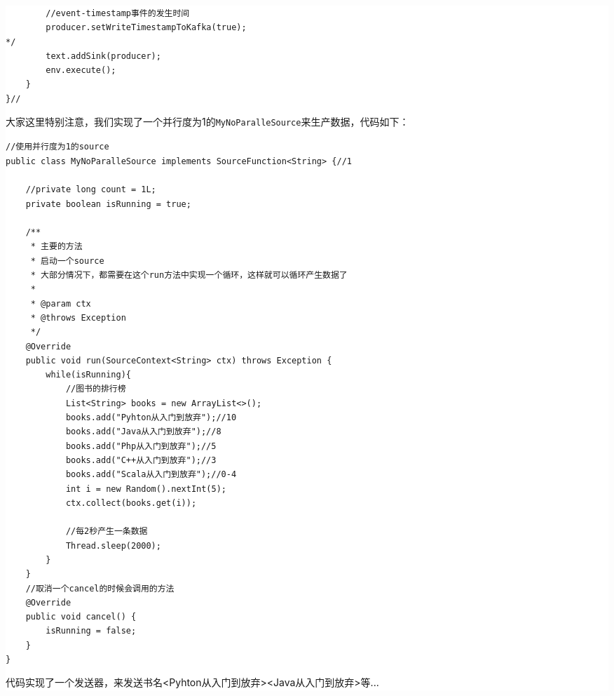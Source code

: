 ```
        //event-timestamp事件的发生时间
        producer.setWriteTimestampToKafka(true);
*/
        text.addSink(producer);
        env.execute();
    }
}//
```
大家这里特别注意，我们实现了一个并行度为1的`MyNoParalleSource`来生产数据，代码如下：

```
//使用并行度为1的source
public class MyNoParalleSource implements SourceFunction<String> {//1

    //private long count = 1L;
    private boolean isRunning = true;
    
    /**
     * 主要的方法
     * 启动一个source
     * 大部分情况下，都需要在这个run方法中实现一个循环，这样就可以循环产生数据了
     *
     * @param ctx
     * @throws Exception
     */
    @Override
    public void run(SourceContext<String> ctx) throws Exception {
        while(isRunning){
            //图书的排行榜
            List<String> books = new ArrayList<>();
            books.add("Pyhton从入门到放弃");//10
            books.add("Java从入门到放弃");//8
            books.add("Php从入门到放弃");//5
            books.add("C++从入门到放弃");//3
            books.add("Scala从入门到放弃");//0-4
            int i = new Random().nextInt(5);
            ctx.collect(books.get(i));

            //每2秒产生一条数据
            Thread.sleep(2000);
        }
    }
    //取消一个cancel的时候会调用的方法
    @Override
    public void cancel() {
        isRunning = false;
    }
}

```

代码实现了一个发送器，来发送书名<Pyhton从入门到放弃><Java从入门到放弃>等...
